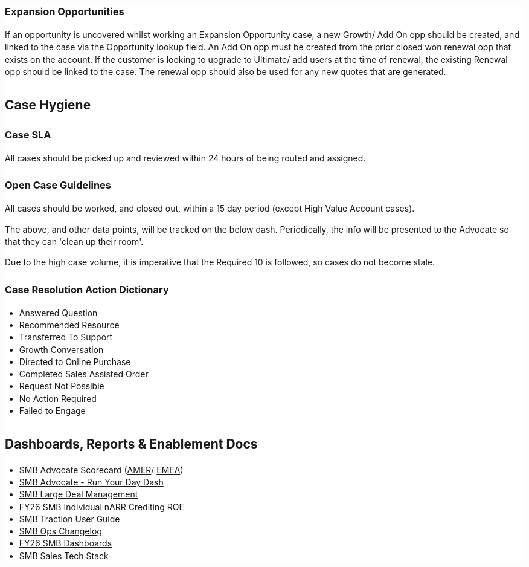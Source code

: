 ### Expansion Opportunities

If an opportunity is uncovered whilst working an Expansion Opportunity case, a new Growth/ Add On opp should be created, and linked to the case via the Opportunity lookup field. An Add On opp must be created from the prior closed won renewal opp that exists on the account.
If the customer is looking to upgrade to Ultimate/ add users at the time of renewal, the existing Renewal opp should be linked to the case.  The renewal opp should also be used for any new quotes that are generated.

## Case Hygiene

### Case SLA

All cases should be picked up and reviewed within 24 hours of being routed and assigned.

### Open Case Guidelines

All cases should be worked, and closed out, within a 15 day period (except High Value Account cases).

The above, and other data points, will be tracked on the below dash.  Periodically, the info will be presented to the Advocate so that they can 'clean up their room'.

Due to the high case volume, it is imperative that the Required 10 is followed, so cases do not become stale.

### Case Resolution Action Dictionary

- Answered Question
- Recommended Resource
- Transferred To Support
- Growth Conversation
- Directed to Online Purchase
- Completed Sales Assisted Order
- Request Not Possible
- No Action Required
- Failed to Engage

## Dashboards, Reports & Enablement Docs

- SMB Advocate Scorecard ([AMER](https://gitlab.lightning.force.com/lightning/r/Dashboard/01ZPL000001wGzt2AE/view?queryScope=userFolders)/ [EMEA](https://gitlab.lightning.force.com/lightning/r/Dashboard/01ZPL000001yMhp2AE/view?queryScope=userFolders))
- [SMB Advocate - Run Your Day Dash](https://gitlab.lightning.force.com/lightning/r/Dashboard/01ZPL000000wGpB2AU/view?queryScope=userFolders)
- [SMB Large Deal Management](https://gitlab.lightning.force.com/lightning/r/Dashboard/01ZPL0000025bVd2AI/view?queryScope=userFolders)
- [FY26 SMB Individual nARR Crediting ROE](https://docs.google.com/document/d/1Bk0Nb96v7_TIJfdkEo7jy3NpUM2q1rq4n6KHCzMC5Fg/edit?tab=t.0#heading=h.1hfad52157mv)
- [SMB Traction User Guide](https://docs.google.com/document/d/1njy6nuwr-DddF6QzZnfpk5z_9ZCpA_ftk-fPYB_b8cQ/edit?tab=t.0#heading=h.oto7s46nkulb)
- [SMB Ops Changelog](https://docs.google.com/document/d/1IzbfmMfdR0Uh8Lyx24sxhp9MJyCvN30kYbknYULL6mM/edit?tab=t.0#heading=h.k7j0xsk0jh3q)
- [FY26 SMB Dashboards](https://docs.google.com/spreadsheets/d/1WIO84I2842a0MO5R1UuoCfqDhmrHIIfAQI6kzJvfiDU/edit?gid=0#gid=0)
- [SMB Sales Tech Stack](https://docs.google.com/spreadsheets/d/14YrGHDiMvLpeMAwi6p_G7uC7XpMsCqaJ1KhvUvUumbc/edit?gid=0#gid=0)
